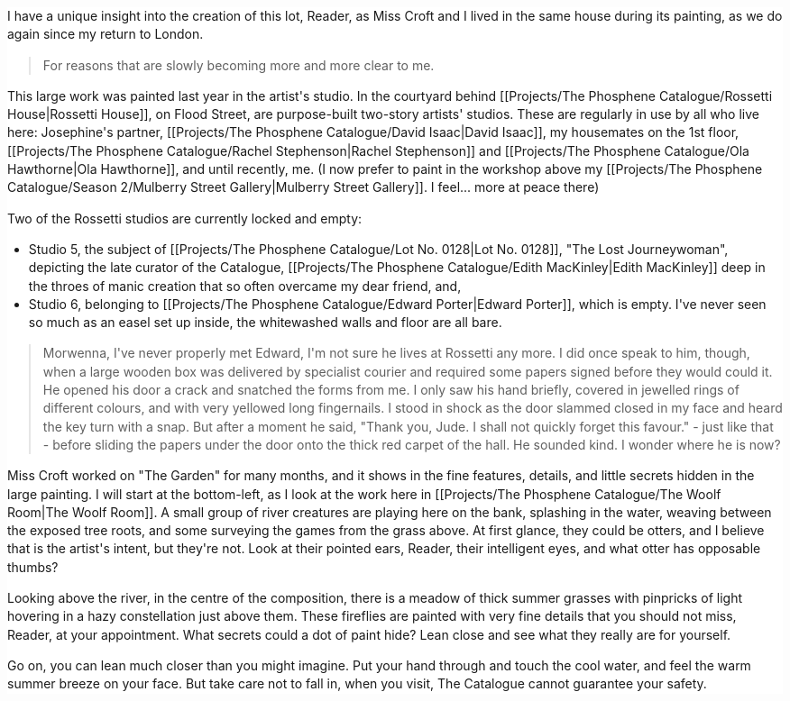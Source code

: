 I have a unique insight into the creation of this lot, Reader, as Miss Croft and I lived in the same house during its painting, as we do again since my return to London.

> For reasons that are slowly becoming more and more clear to me.

This large work was painted last year in the artist's studio.
In the courtyard behind [[Projects/The Phosphene Catalogue/Rossetti House\|Rossetti House]], on Flood Street, are purpose-built two-story artists' studios.
These are regularly in use by all who live here: Josephine's partner, [[Projects/The Phosphene Catalogue/David Isaac\|David Isaac]], my housemates on the 1st floor, [[Projects/The Phosphene Catalogue/Rachel Stephenson\|Rachel Stephenson]] and [[Projects/The Phosphene Catalogue/Ola Hawthorne\|Ola Hawthorne]], and until recently, me.
(I now prefer to paint in the workshop above my [[Projects/The Phosphene Catalogue/Season 2/Mulberry Street Gallery\|Mulberry Street Gallery]]. I feel... more at peace there)

Two of the Rossetti studios are currently locked and empty:
- Studio 5, the subject of [[Projects/The Phosphene Catalogue/Lot No. 0128\|Lot No. 0128]], "The Lost Journeywoman", depicting the late curator of the Catalogue, [[Projects/The Phosphene Catalogue/Edith MacKinley\|Edith MacKinley]] deep in the throes of manic creation that so often overcame my dear friend, and,
- Studio 6, belonging to [[Projects/The Phosphene Catalogue/Edward Porter\|Edward Porter]], which is empty. I've never seen so much as an easel set up inside, the whitewashed walls and floor are all bare.

> Morwenna, I've never properly met Edward, I'm not sure he lives at Rossetti any more.
> I did once speak to him, though, when a large wooden box was delivered by specialist courier and required some papers signed before they would could it.
> He opened his door a crack and snatched the forms from me. I only saw his hand briefly, covered in jewelled rings of different colours, and with very yellowed long fingernails.
> I stood in shock as the door slammed closed in my face and heard the key turn with a snap. But after a moment he said, "Thank you, Jude. I shall not quickly forget this favour." - just like that - before sliding the papers under the door onto the thick red carpet of the hall.
> He sounded kind. I wonder where he is now?

Miss Croft worked on "The Garden" for many months, and it shows in the fine features, details, and little secrets hidden in the large painting.
I will start at the bottom-left, as I look at the work here in [[Projects/The Phosphene Catalogue/The Woolf Room\|The Woolf Room]].
A small group of river creatures are playing here on the bank, splashing in the water, weaving between the exposed tree roots, and some surveying the games from the grass above. At first glance, they could be otters, and I believe that is the artist's intent, but they're not.
Look at their pointed ears, Reader, their intelligent eyes, and what otter has opposable thumbs?
 
Looking above the river, in the centre of the composition, there is a meadow of thick summer grasses with pinpricks of light hovering in a hazy constellation just above them. These fireflies are painted with very fine details that you should not miss, Reader, at your appointment.
What secrets could a dot of paint hide? Lean close and see what they really are for yourself.



Go on, you can lean much closer than you might imagine. Put your hand through and touch the cool water, and feel the warm summer breeze on your face. But take care not to fall in, when you visit, The Catalogue cannot guarantee your safety.


